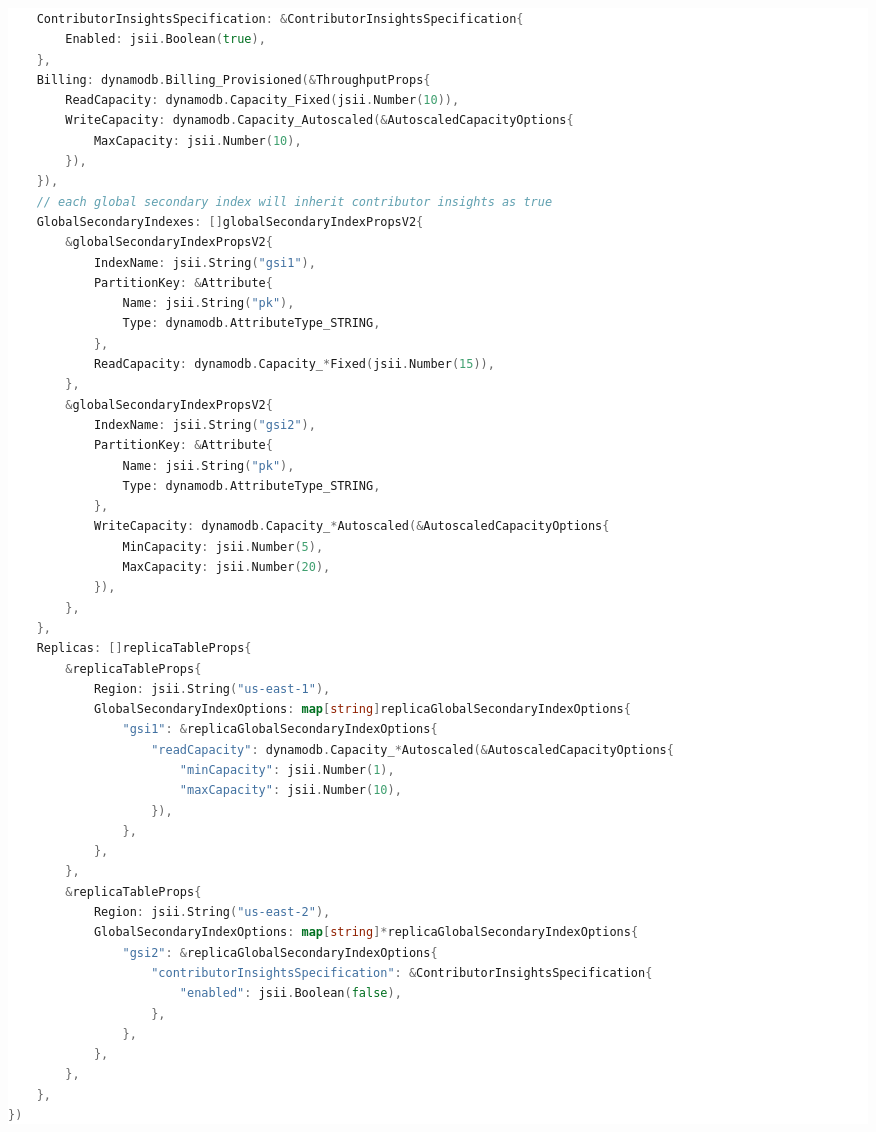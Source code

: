 ```go
	ContributorInsightsSpecification: &ContributorInsightsSpecification{
		Enabled: jsii.Boolean(true),
	},
	Billing: dynamodb.Billing_Provisioned(&ThroughputProps{
		ReadCapacity: dynamodb.Capacity_Fixed(jsii.Number(10)),
		WriteCapacity: dynamodb.Capacity_Autoscaled(&AutoscaledCapacityOptions{
			MaxCapacity: jsii.Number(10),
		}),
	}),
	// each global secondary index will inherit contributor insights as true
	GlobalSecondaryIndexes: []globalSecondaryIndexPropsV2{
		&globalSecondaryIndexPropsV2{
			IndexName: jsii.String("gsi1"),
			PartitionKey: &Attribute{
				Name: jsii.String("pk"),
				Type: dynamodb.AttributeType_STRING,
			},
			ReadCapacity: dynamodb.Capacity_*Fixed(jsii.Number(15)),
		},
		&globalSecondaryIndexPropsV2{
			IndexName: jsii.String("gsi2"),
			PartitionKey: &Attribute{
				Name: jsii.String("pk"),
				Type: dynamodb.AttributeType_STRING,
			},
			WriteCapacity: dynamodb.Capacity_*Autoscaled(&AutoscaledCapacityOptions{
				MinCapacity: jsii.Number(5),
				MaxCapacity: jsii.Number(20),
			}),
		},
	},
	Replicas: []replicaTableProps{
		&replicaTableProps{
			Region: jsii.String("us-east-1"),
			GlobalSecondaryIndexOptions: map[string]replicaGlobalSecondaryIndexOptions{
				"gsi1": &replicaGlobalSecondaryIndexOptions{
					"readCapacity": dynamodb.Capacity_*Autoscaled(&AutoscaledCapacityOptions{
						"minCapacity": jsii.Number(1),
						"maxCapacity": jsii.Number(10),
					}),
				},
			},
		},
		&replicaTableProps{
			Region: jsii.String("us-east-2"),
			GlobalSecondaryIndexOptions: map[string]*replicaGlobalSecondaryIndexOptions{
				"gsi2": &replicaGlobalSecondaryIndexOptions{
					"contributorInsightsSpecification": &ContributorInsightsSpecification{
						"enabled": jsii.Boolean(false),
					},
				},
			},
		},
	},
})
```
